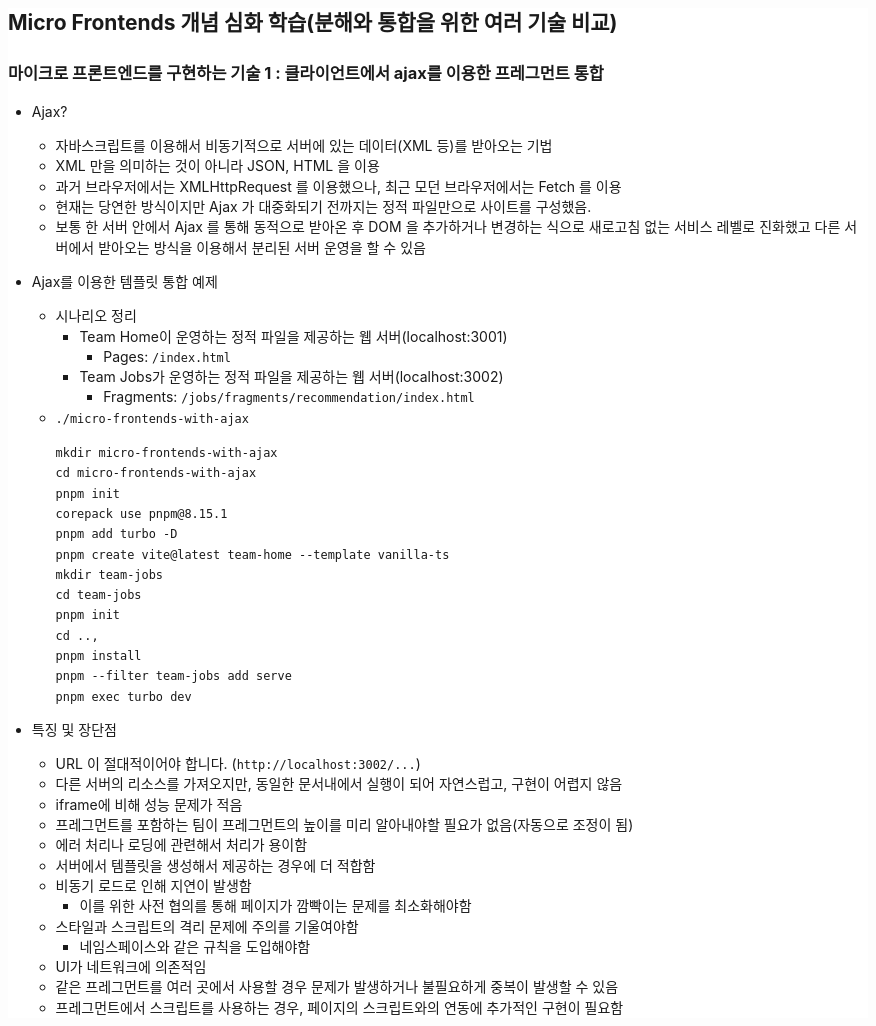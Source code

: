 ## Micro Frontends 개념 심화 학습(분해와 통합을 위한 여러 기술 비교)

### 마이크로 프론트엔드를 구현하는 기술 1 : 클라이언트에서 ajax를 이용한 프레그먼트 통합

-   Ajax?

    -   자바스크립트를 이용해서 비동기적으로 서버에 있는 데이터(XML 등)를 받아오는 기법
    -   XML 만을 의미하는 것이 아니라 JSON, HTML 을 이용
    -   과거 브라우저에서는 XMLHttpRequest 를 이용했으나, 최근 모던 브라우저에서는 Fetch 를 이용
    -   현재는 당연한 방식이지만 Ajax 가 대중화되기 전까지는 정적 파일만으로 사이트를 구성했음.
    -   보통 한 서버 안에서 Ajax 를 통해 동적으로 받아온 후 DOM 을 추가하거나 변경하는 식으로 새로고침 없는 서비스 레벨로 진화했고 다른 서버에서 받아오는 방식을 이용해서 분리된 서버 운영을 할 수 있음

-   Ajax를 이용한 템플릿 통합 예제

    -   시나리오 정리
        -   Team Home이 운영하는 정적 파일을 제공하는 웹 서버(localhost:3001)
            -   Pages: `/index.html`
        -   Team Jobs가 운영하는 정적 파일을 제공하는 웹 서버(localhost:3002)
            -   Fragments: `/jobs/fragments/recommendation/index.html`
    -   `./micro-frontends-with-ajax`
        ```shell
        mkdir micro-frontends-with-ajax
        cd micro-frontends-with-ajax
        pnpm init
        corepack use pnpm@8.15.1
        pnpm add turbo -D
        pnpm create vite@latest team-home --template vanilla-ts
        mkdir team-jobs
        cd team-jobs
        pnpm init
        cd ..,
        pnpm install
        pnpm --filter team-jobs add serve
        pnpm exec turbo dev
        ```

-   특징 및 장단점
    -   URL 이 절대적이어야 합니다. (`http://localhost:3002/...`)
    -   다른 서버의 리소스를 가져오지만, 동일한 문서내에서 실행이 되어 자연스럽고, 구현이 어렵지 않음
    -   iframe에 비해 성능 문제가 적음
    -   프레그먼트를 포함하는 팀이 프레그먼트의 높이를 미리 알아내야할 필요가 없음(자동으로 조정이 됨)
    -   에러 처리나 로딩에 관련해서 처리가 용이함
    -   서버에서 템플릿을 생성해서 제공하는 경우에 더 적합함
    -   비동기 로드로 인해 지연이 발생함
        -   이를 위한 사전 협의를 통해 페이지가 깜빡이는 문제를 최소화해야함
    -   스타일과 스크립트의 격리 문제에 주의를 기울여야함
        -   네임스페이스와 같은 규칙을 도입해야함
    -   UI가 네트워크에 의존적임
    -   같은 프레그먼트를 여러 곳에서 사용할 경우 문제가 발생하거나 불필요하게 중복이 발생할 수 있음
    -   프레그먼트에서 스크립트를 사용하는 경우, 페이지의 스크립트와의 연동에 추가적인 구현이 필요함
